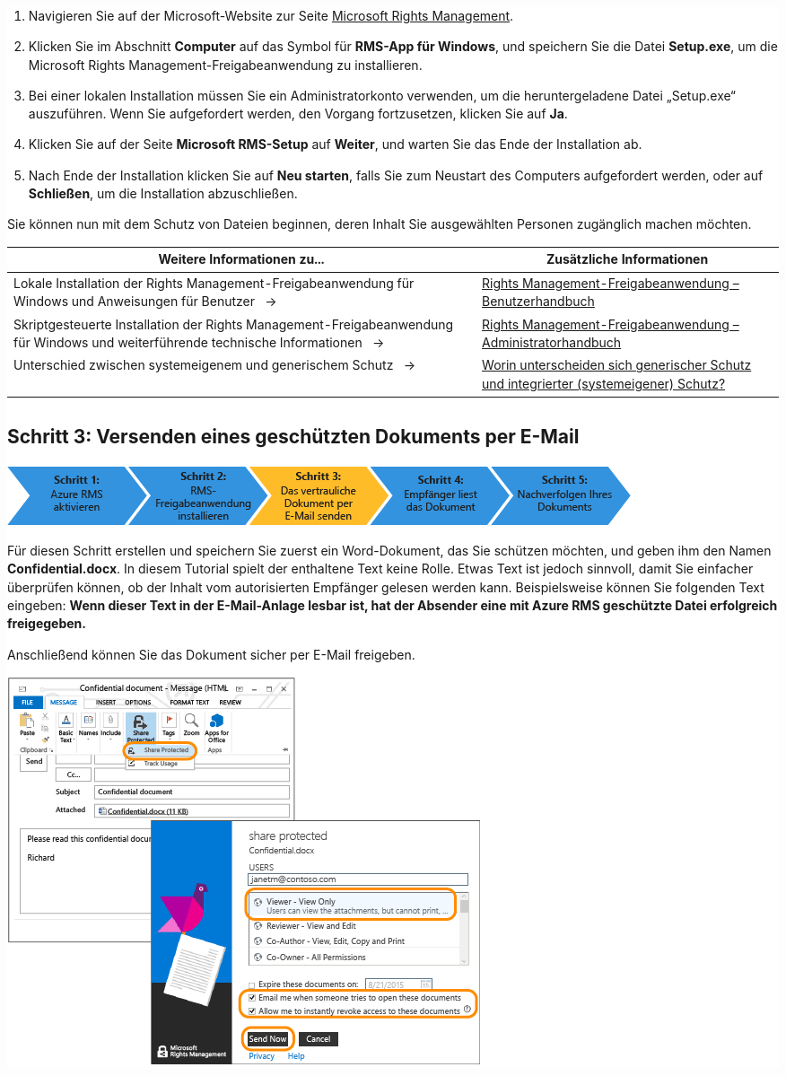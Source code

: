 1.  Navigieren Sie auf der Microsoft-Website zur Seite [Microsoft Rights Management](http://go.microsoft.com/fwlink/?LinkId=303970).

2.  Klicken Sie im Abschnitt **Computer** auf das Symbol für **RMS-App für Windows**, und speichern Sie die Datei **Setup.exe**, um die Microsoft Rights Management-Freigabeanwendung zu installieren.

3.  Bei einer lokalen Installation müssen Sie ein Administratorkonto verwenden, um die heruntergeladene Datei „Setup.exe“ auszuführen. Wenn Sie aufgefordert werden, den Vorgang fortzusetzen, klicken Sie auf **Ja**.

4.  Klicken Sie auf der Seite **Microsoft RMS-Setup** auf **Weiter**, und warten Sie das Ende der Installation ab.

5.  Nach Ende der Installation klicken Sie auf **Neu starten**, falls Sie zum Neustart des Computers aufgefordert werden, oder auf **Schließen**, um die Installation abzuschließen.

Sie können nun mit dem Schutz von Dateien beginnen, deren Inhalt Sie ausgewählten Personen zugänglich machen möchten.

|Weitere Informationen zu...|Zusätzliche Informationen|
|-------------------------------|-----------------------------|
|Lokale Installation der Rights Management-Freigabeanwendung für Windows und Anweisungen für Benutzer   →|[Rights Management-Freigabeanwendung – Benutzerhandbuch](http://technet.microsoft.com/library/dn339006.aspx)|
|Skriptgesteuerte Installation der Rights Management-Freigabeanwendung für Windows und weiterführende technische Informationen   →|[Rights Management-Freigabeanwendung – Administratorhandbuch](http://technet.microsoft.com/library/dn339003.aspx)|
|Unterschied zwischen systemeigenem und generischem Schutz   →|[Worin unterscheiden sich generischer Schutz und integrierter (systemeigener) Schutz?](https://technet.microsoft.com/library/dn574738.aspx)|

## Schritt 3: Versenden eines geschützten Dokuments per E-Mail
![](../Image/AzRMS_QuickStartSteps3.PNG)

Für diesen Schritt erstellen und speichern Sie zuerst ein Word-Dokument, das Sie schützen möchten, und geben ihm den Namen **Confidential.docx**. In diesem Tutorial spielt der enthaltene Text keine Rolle. Etwas Text ist jedoch sinnvoll, damit Sie einfacher überprüfen können, ob der Inhalt vom autorisierten Empfänger gelesen werden kann. Beispielsweise können Sie folgenden Text eingeben: **Wenn dieser Text in der E-Mail-Anlage lesbar ist, hat der Absender eine mit Azure RMS geschützte Datei erfolgreich freigegeben.**

Anschließend können Sie das Dokument sicher per E-Mail freigeben.

![](../Image/AzRMS_Tutorial_3_Screenshots.png)